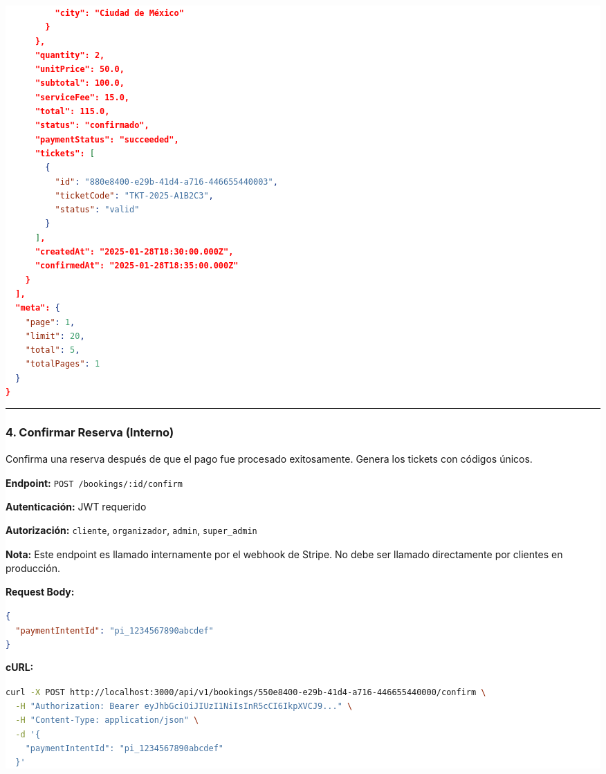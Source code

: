 ```json
          "city": "Ciudad de México"
        }
      },
      "quantity": 2,
      "unitPrice": 50.0,
      "subtotal": 100.0,
      "serviceFee": 15.0,
      "total": 115.0,
      "status": "confirmado",
      "paymentStatus": "succeeded",
      "tickets": [
        {
          "id": "880e8400-e29b-41d4-a716-446655440003",
          "ticketCode": "TKT-2025-A1B2C3",
          "status": "valid"
        }
      ],
      "createdAt": "2025-01-28T18:30:00.000Z",
      "confirmedAt": "2025-01-28T18:35:00.000Z"
    }
  ],
  "meta": {
    "page": 1,
    "limit": 20,
    "total": 5,
    "totalPages": 1
  }
}
```

---

### 4. Confirmar Reserva (Interno)

Confirma una reserva después de que el pago fue procesado exitosamente. Genera los tickets con códigos únicos.

**Endpoint:** `POST /bookings/:id/confirm`

**Autenticación:** JWT requerido

**Autorización:** `cliente`, `organizador`, `admin`, `super_admin`

**Nota:** Este endpoint es llamado internamente por el webhook de Stripe. No debe ser llamado directamente por clientes en producción.

**Request Body:**
```json
{
  "paymentIntentId": "pi_1234567890abcdef"
}
```

**cURL:**
```bash
curl -X POST http://localhost:3000/api/v1/bookings/550e8400-e29b-41d4-a716-446655440000/confirm \
  -H "Authorization: Bearer eyJhbGciOiJIUzI1NiIsInR5cCI6IkpXVCJ9..." \
  -H "Content-Type: application/json" \
  -d '{
    "paymentIntentId": "pi_1234567890abcdef"
  }'
```
